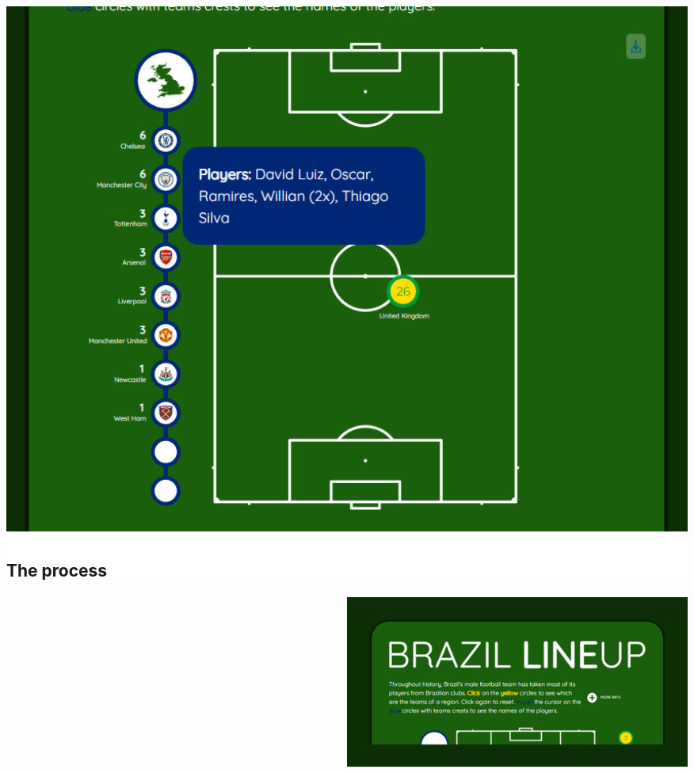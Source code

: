 <img src="www/about2.png" width="100%" />

## The process

<img src="www/repository.png" align="right" width="50%" />
